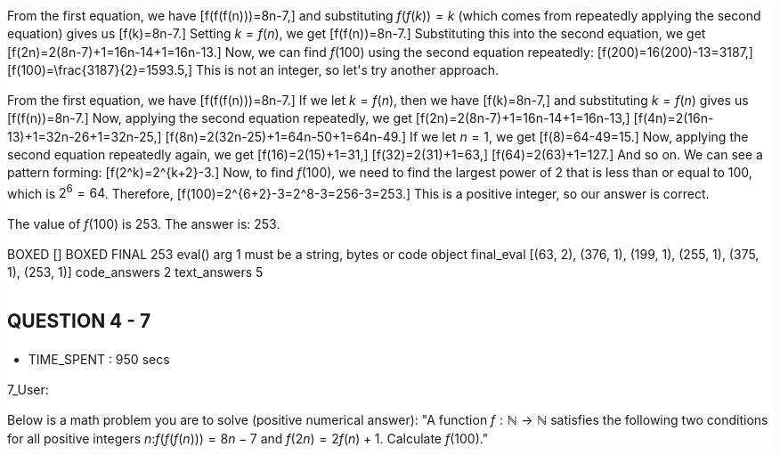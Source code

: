 From the first equation, we have
\[f(f(f(n)))=8n-7,\]
and substituting $f(f(k))=k$ (which comes from repeatedly applying the second equation) gives us
\[f(k)=8n-7.\]
Setting $k=f(n)$, we get
\[f(f(n))=8n-7.\]
Substituting this into the second equation, we get
\[f(2n)=2(8n-7)+1=16n-14+1=16n-13.\]
Now, we can find $f(100)$ using the second equation repeatedly:
\[f(200)=16(200)-13=3187,\]
\[f(100)=\frac{3187}{2}=1593.5,\]
This is not an integer, so let's try another approach.

From the first equation, we have
\[f(f(f(n)))=8n-7.\]
If we let $k=f(n)$, then we have
\[f(k)=8n-7,\]
and substituting $k=f(n)$ gives us
\[f(f(n))=8n-7.\]
Now, applying the second equation repeatedly, we get
\[f(2n)=2(8n-7)+1=16n-14+1=16n-13,\]
\[f(4n)=2(16n-13)+1=32n-26+1=32n-25,\]
\[f(8n)=2(32n-25)+1=64n-50+1=64n-49.\]
If we let $n=1$, we get
\[f(8)=64-49=15.\]
Now, applying the second equation repeatedly again, we get
\[f(16)=2(15)+1=31,\]
\[f(32)=2(31)+1=63,\]
\[f(64)=2(63)+1=127.\]
And so on. We can see a pattern forming:
\[f(2^k)=2^{k+2}-3.\]
Now, to find $f(100)$, we need to find the largest power of 2 that is less than or equal to 100, which is $2^6=64$. Therefore,
\[f(100)=2^{6+2}-3=2^8-3=256-3=253.\]
This is a positive integer, so our answer is correct.

The value of $f(100)$ is 253.
The answer is: $253$.

BOXED []
BOXED FINAL 253
eval() arg 1 must be a string, bytes or code object final_eval
[(63, 2), (376, 1), (199, 1), (255, 1), (375, 1), (253, 1)]
code_answers 2 text_answers 5



## QUESTION 4 - 7 
- TIME_SPENT : 950 secs

7_User:

Below is a math problem you are to solve (positive numerical answer):
"A function $f: \mathbb N \to \mathbb N$ satisfies the following two conditions for all positive integers $n$:$f(f(f(n)))=8n-7$ and $f(2n)=2f(n)+1$. Calculate $f(100)$."
